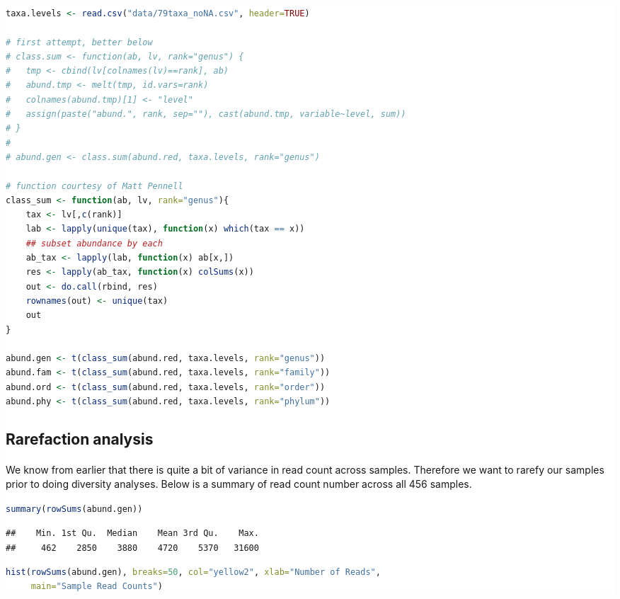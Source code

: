 ```r
taxa.levels <- read.csv("data/79taxa_noNA.csv", header=TRUE)

# first attempt, better below
# class.sum <- function(ab, lv, rank="genus") {
#   tmp <- cbind(lv[colnames(lv)==rank], ab)
#   abund.tmp <- melt(tmp, id.vars=rank)
#   colnames(abund.tmp)[1] <- "level"
#   assign(paste("abund.", rank, sep=""), cast(abund.tmp, variable~level, sum))
# }
# 
# abund.gen <- class.sum(abund.red, taxa.levels, rank="genus")

# function courtesy of Matt Pennell
class_sum <- function(ab, lv, rank="genus"){
    tax <- lv[,c(rank)]
    lab <- lapply(unique(tax), function(x) which(tax == x))
    ## subset abundance by each
    ab_tax <- lapply(lab, function(x) ab[x,])
    res <- lapply(ab_tax, function(x) colSums(x))
    out <- do.call(rbind, res)
    rownames(out) <- unique(tax)
    out
}

abund.gen <- t(class_sum(abund.red, taxa.levels, rank="genus"))
abund.fam <- t(class_sum(abund.red, taxa.levels, rank="family"))
abund.ord <- t(class_sum(abund.red, taxa.levels, rank="order"))
abund.phy <- t(class_sum(abund.red, taxa.levels, rank="phylum"))
```

## Rarefaction analysis
We know from earlier that there is quite a bit of variance in read count across samples. Therefore we want to rarefy our samples prior to doing diversity analyses. Below is a summary of read count number across all 456 samples.

```r
summary(rowSums(abund.gen))
```

```
##    Min. 1st Qu.  Median    Mean 3rd Qu.    Max. 
##     462    2850    3880    4720    5370   31600
```

```r
hist(rowSums(abund.gen), breaks=50, col="yellow2", xlab="Number of Reads", 
     main="Sample Read Counts")
```
